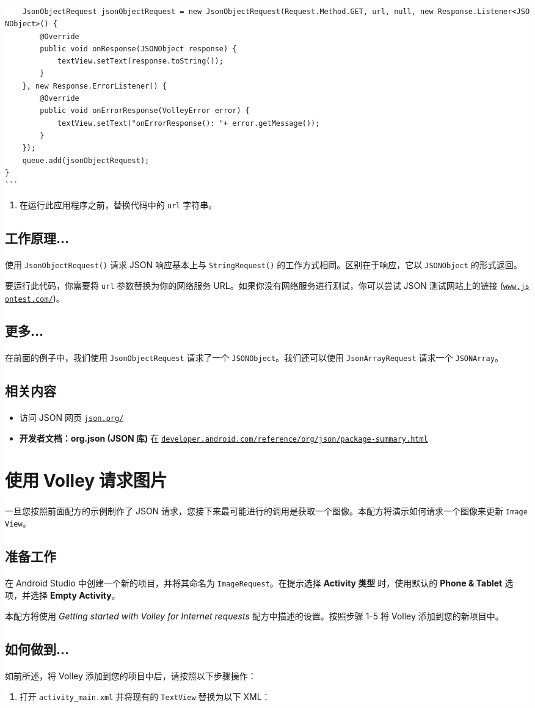        JsonObjectRequest jsonObjectRequest = new JsonObjectRequest(Request.Method.GET, url, null, new Response.Listener<JSONObject>() {
            @Override
            public void onResponse(JSONObject response) {
                textView.setText(response.toString());
            }
        }, new Response.ErrorListener() {
            @Override
            public void onErrorResponse(VolleyError error) {
                textView.setText("onErrorResponse(): "+ error.getMessage());
            }
        });
        queue.add(jsonObjectRequest);
    }
    ```

1.  在运行此应用程序之前，替换代码中的 `url` 字符串。

## 工作原理...

使用 `JsonObjectRequest()` 请求 JSON 响应基本上与 `StringRequest()` 的工作方式相同。区别在于响应，它以 `JSONObject` 的形式返回。

要运行此代码，你需要将 `url` 参数替换为你的网络服务 URL。如果你没有网络服务进行测试，你可以尝试 JSON 测试网站上的链接 ([`www.jsontest.com/`](http://www.jsontest.com/))。

## 更多...

在前面的例子中，我们使用 `JsonObjectRequest` 请求了一个 `JSONObject`。我们还可以使用 `JsonArrayRequest` 请求一个 `JSONArray`。

## 相关内容

+   访问 JSON 网页 [`json.org/`](http://json.org/)

+   **开发者文档：org.json (JSON 库)** 在 [`developer.android.com/reference/org/json/package-summary.html`](http://developer.android.com/reference/org/json/package-summary.html)

# 使用 Volley 请求图片

一旦您按照前面配方的示例制作了 JSON 请求，您接下来最可能进行的调用是获取一个图像。本配方将演示如何请求一个图像来更新 `ImageView`。

## 准备工作

在 Android Studio 中创建一个新的项目，并将其命名为 `ImageRequest`。在提示选择 **Activity 类型** 时，使用默认的 **Phone & Tablet** 选项，并选择 **Empty Activity**。

本配方将使用 *Getting started with Volley for Internet requests* 配方中描述的设置。按照步骤 1-5 将 Volley 添加到您的新项目中。

## 如何做到...

如前所述，将 Volley 添加到您的项目中后，请按照以下步骤操作：

1.  打开 `activity_main.xml` 并将现有的 `TextView` 替换为以下 XML：
